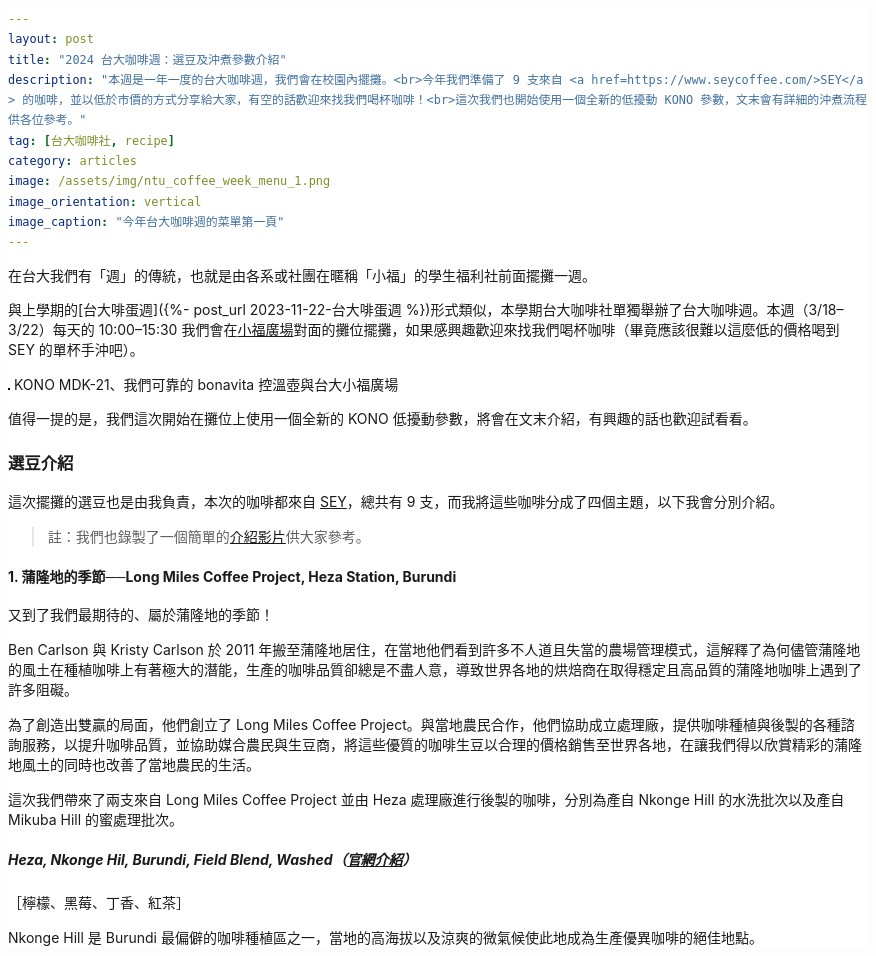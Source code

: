 ```yaml
---
layout: post
title: "2024 台大咖啡週：選豆及沖煮參數介紹"
description: "本週是一年一度的台大咖啡週，我們會在校園內擺攤。<br>今年我們準備了 9 支來自 <a href=https://www.seycoffee.com/>SEY</a> 的咖啡，並以低於市價的方式分享給大家，有空的話歡迎來找我們喝杯咖啡！<br>這次我們也開始使用一個全新的低擾動 KONO 參數，文末會有詳細的沖煮流程供各位參考。"
tag: [台大咖啡社, recipe]
category: articles
image: /assets/img/ntu_coffee_week_menu_1.png
image_orientation: vertical
image_caption: "今年台大咖啡週的菜單第一頁"
---
```


在台大我們有「週」的傳統，也就是由各系或社團在暱稱「小福」的學生福利社前面擺攤一週。

與上學期的[台大啡蛋週]({%- post_url 2023-11-22-台大啡蛋週 %})形式類似，本學期台大咖啡社單獨舉辦了台大咖啡週。本週（3/18–3/22）每天的 10:00–15:30 我們會在[小福廣場](https://maps.app.goo.gl/mLrkQ722amKv8YCm7?g_st=ic)對面的攤位擺攤，如果感興趣歡迎來找我們喝杯咖啡（畢竟應該很難以這麼低的價格喝到 SEY 的單杯手沖吧）。

<div class="row justify-content-center">
    <div class="col-md-12 mt-md-4 mt-3 mb-md-4 mb-3 text-center">
        <img src="{{ site.github.url }}/assets/img/ntu_coffee_week.webp" alt="" class="img-fluid responsive-image-vertical" style="border:1px black solid;">
        <span class="image-span">KONO MDK-21、我們可靠的 bonavita 控溫壺與台大小福廣場</span>
    </div>
</div>

值得一提的是，我們這次開始在攤位上使用一個全新的 KONO 低擾動參數，將會在文末介紹，有興趣的話也歡迎試看看。

### 選豆介紹

這次擺攤的選豆也是由我負責，本次的咖啡都來自 [SEY](https://www.seycoffee.com/)，總共有 9 支，而我將這些咖啡分成了四個主題，以下我會分別介紹。

>   註：我們也錄製了一個簡單的[介紹影片](https://fb.watch/qU1Cp83Evm/)供大家參考。

#### 1. 蒲隆地的季節──Long Miles Coffee Project, Heza Station, Burundi

又到了我們最期待的、屬於蒲隆地的季節！

Ben Carlson 與 Kristy Carlson 於 2011 年搬至蒲隆地居住，在當地他們看到許多不人道且失當的農場管理模式，這解釋了為何儘管蒲隆地的風土在種植咖啡上有著極大的潛能，生產的咖啡品質卻總是不盡人意，導致世界各地的烘焙商在取得穩定且高品質的蒲隆地咖啡上遇到了許多阻礙。

為了創造出雙贏的局面，他們創立了 Long Miles Coffee Project。與當地農民合作，他們協助成立處理廠，提供咖啡種植與後製的各種諮詢服務，以提升咖啡品質，並協助媒合農民與生豆商，將這些優質的咖啡生豆以合理的價格銷售至世界各地，在讓我們得以欣賞精彩的蒲隆地風土的同時也改善了當地農民的生活。

這次我們帶來了兩支來自 Long Miles Coffee Project 並由 Heza 處理廠進行後製的咖啡，分別為產自 Nkonge Hill 的水洗批次以及產自 Mikuba Hill 的蜜處理批次。

##### Heza, Nkonge Hil, Burundi, Field Blend, Washed（[官網介紹](https://www.seycoffee.com/products/2024-heza-nkonge-hill-lot-1-burundi)）

［檸檬、黑莓、丁香、紅茶］

Nkonge Hill 是 Burundi 最偏僻的咖啡種植區之一，當地的高海拔以及涼爽的微氣候使此地成為生產優異咖啡的絕佳地點。
